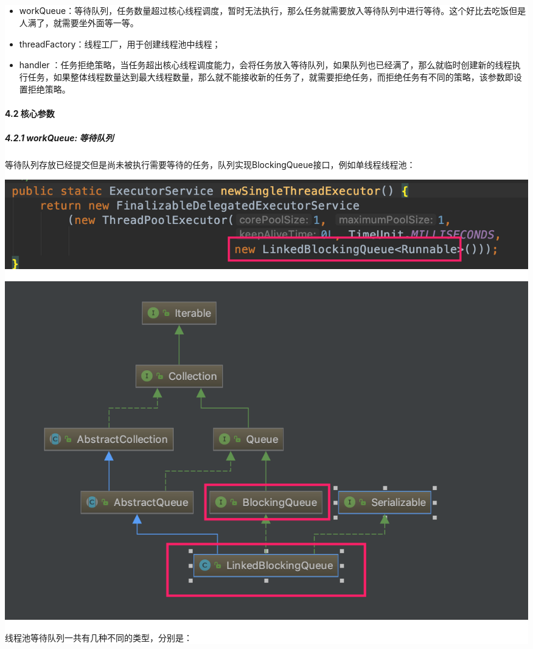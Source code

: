 * workQueue：等待队列，任务数量超过核心线程调度，暂时无法执行，那么任务就需要放入等待队列中进行等待。这个好比去吃饭但是人满了，就需要坐外面等一等。

* threadFactory：线程工厂，用于创建线程池中线程；

* handler ：任务拒绝策略，当任务超出核心线程调度能力，会将任务放入等待队列，如果队列也已经满了，那么就临时创建新的线程执行任务，如果整体线程数量达到最大线程数量，那么就不能接收新的任务了，就需要拒绝任务，而拒绝任务有不同的策略，该参数即设置拒绝策略。

#### 4.2 <span id="head59">核心参数</span>

##### 4.2.1 <span id="head60">workQueue: 等待队列</span>

等待队列存放已经提交但是尚未被执行需要等待的任务，队列实现BlockingQueue接口，例如单线程线程池：

![b08db520cab0d9229cb80d5f146da309](threadPool.assets/651B184B-26A5-440B-B2F7-AC2610F5D07B.png)

![a70cc6a95387107b304eaf0a0f6992c2](threadPool.assets/2A9FBBD9-D634-42CD-A625-3B140E04F296.png)

线程池等待队列一共有几种不同的类型，分别是：
